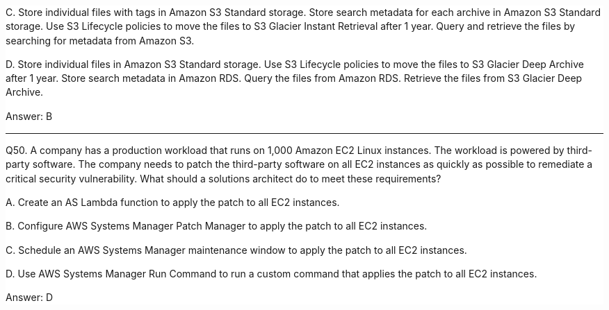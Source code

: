 C. Store individual files with tags in Amazon S3 Standard storage. Store search metadata for each archive in Amazon S3 Standard storage. Use S3 Lifecycle policies to move the files to S3 Glacier Instant Retrieval after 1 year. Query and retrieve the files by searching for metadata from Amazon S3. 

D. Store individual files in Amazon S3 Standard storage. Use S3 Lifecycle policies to move the files to S3 Glacier Deep Archive after 1 year. Store search metadata in Amazon RDS. Query the files from Amazon RDS. Retrieve the files from S3 Glacier Deep Archive.

Answer: B

****

Q50. A company has a production workload that runs on 1,000 Amazon EC2 Linux instances. The workload is powered by third-party software. The company needs to patch the third-party software on all EC2 instances as quickly as possible to remediate a critical security vulnerability. What should a solutions architect do to meet these requirements?

A. Create an AS Lambda function to apply the patch to all EC2 instances.

B. Configure AWS Systems Manager Patch Manager to apply the patch to all EC2 instances.

C. Schedule an AWS Systems Manager maintenance window to apply the patch to all EC2 instances.

D. Use AWS Systems Manager Run Command to run a custom command that applies the patch to all EC2 instances.

Answer: D



